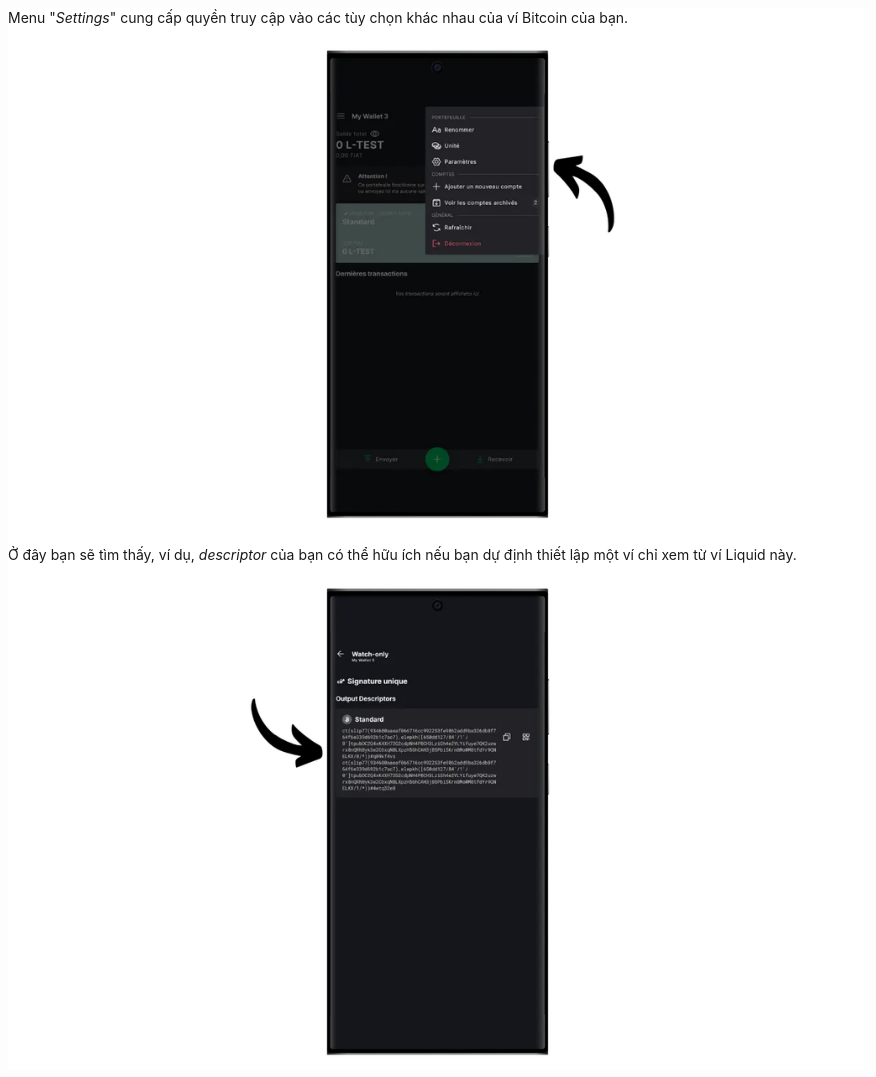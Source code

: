 Menu "*Settings*" cung cấp quyền truy cập vào các tùy chọn khác nhau của ví Bitcoin của bạn.

![LIQUID GREEN](assets/fr/27.webp)

Ở đây bạn sẽ tìm thấy, ví dụ, *descriptor* của bạn có thể hữu ích nếu bạn dự định thiết lập một ví chỉ xem từ ví Liquid này.

![LIQUID GREEN](assets/fr/28.webp)

